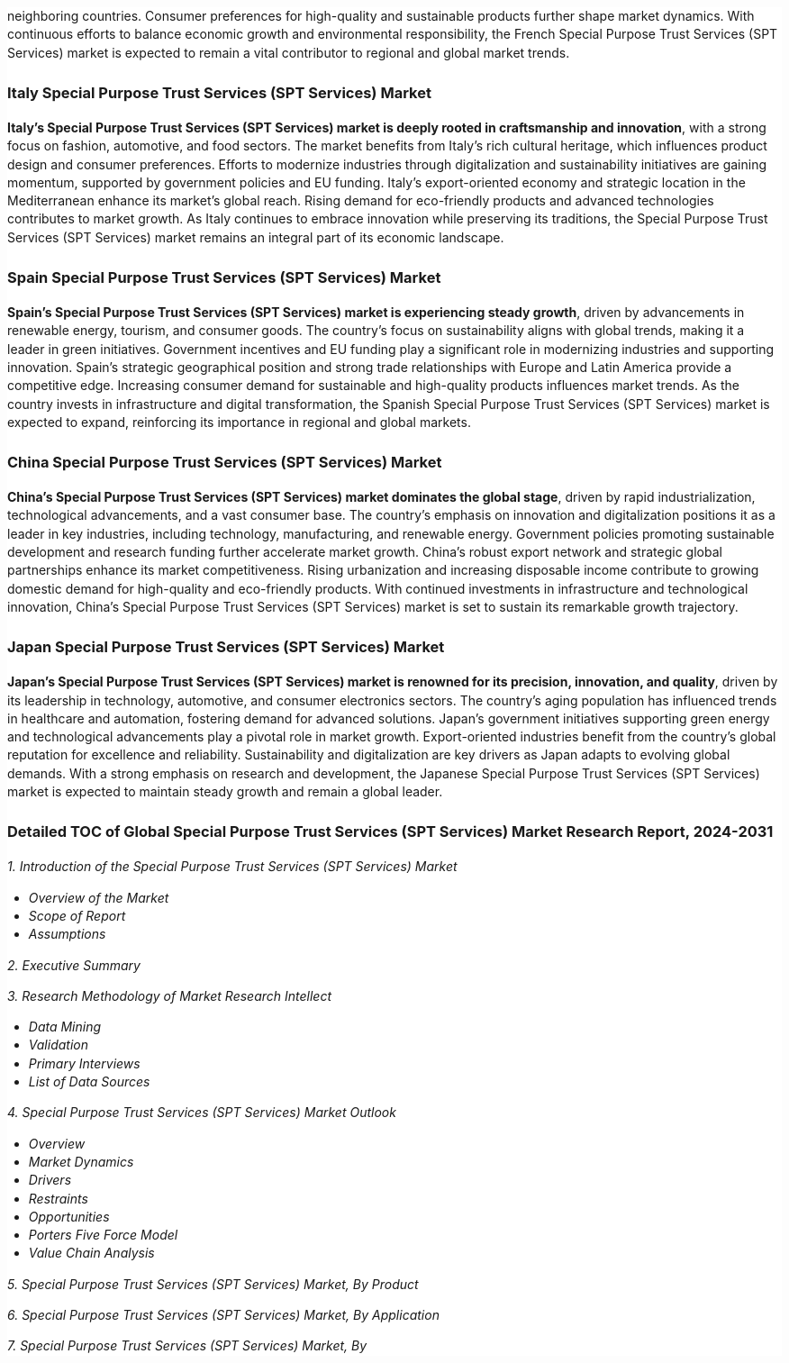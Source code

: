 neighboring countries. Consumer preferences for high-quality and sustainable products further shape market dynamics. With continuous efforts to balance economic growth and environmental responsibility, the French Special Purpose Trust Services (SPT Services) market is expected to remain a vital contributor to regional and global market trends.</p><h3><strong>Italy Special Purpose Trust Services (SPT Services) Market</strong></h3><p><strong>Italy&rsquo;s Special Purpose Trust Services (SPT Services) market is deeply rooted in craftsmanship and innovation</strong>, with a strong focus on fashion, automotive, and food sectors. The market benefits from Italy&rsquo;s rich cultural heritage, which influences product design and consumer preferences. Efforts to modernize industries through digitalization and sustainability initiatives are gaining momentum, supported by government policies and EU funding. Italy&rsquo;s export-oriented economy and strategic location in the Mediterranean enhance its market&rsquo;s global reach. Rising demand for eco-friendly products and advanced technologies contributes to market growth. As Italy continues to embrace innovation while preserving its traditions, the Special Purpose Trust Services (SPT Services) market remains an integral part of its economic landscape.</p><h3><strong>Spain Special Purpose Trust Services (SPT Services) Market</strong></h3><p><strong>Spain&rsquo;s Special Purpose Trust Services (SPT Services) market is experiencing steady growth</strong>, driven by advancements in renewable energy, tourism, and consumer goods. The country&rsquo;s focus on sustainability aligns with global trends, making it a leader in green initiatives. Government incentives and EU funding play a significant role in modernizing industries and supporting innovation. Spain&rsquo;s strategic geographical position and strong trade relationships with Europe and Latin America provide a competitive edge. Increasing consumer demand for sustainable and high-quality products influences market trends. As the country invests in infrastructure and digital transformation, the Spanish Special Purpose Trust Services (SPT Services) market is expected to expand, reinforcing its importance in regional and global markets.</p><h3><strong>China Special Purpose Trust Services (SPT Services) Market</strong></h3><p><strong>China&rsquo;s Special Purpose Trust Services (SPT Services) market dominates the global stage</strong>, driven by rapid industrialization, technological advancements, and a vast consumer base. The country&rsquo;s emphasis on innovation and digitalization positions it as a leader in key industries, including technology, manufacturing, and renewable energy. Government policies promoting sustainable development and research funding further accelerate market growth. China&rsquo;s robust export network and strategic global partnerships enhance its market competitiveness. Rising urbanization and increasing disposable income contribute to growing domestic demand for high-quality and eco-friendly products. With continued investments in infrastructure and technological innovation, China&rsquo;s Special Purpose Trust Services (SPT Services) market is set to sustain its remarkable growth trajectory.</p><h3><strong>Japan Special Purpose Trust Services (SPT Services) Market</strong></h3><p><strong>Japan&rsquo;s Special Purpose Trust Services (SPT Services) market is renowned for its precision, innovation, and quality</strong>, driven by its leadership in technology, automotive, and consumer electronics sectors. The country&rsquo;s aging population has influenced trends in healthcare and automation, fostering demand for advanced solutions. Japan&rsquo;s government initiatives supporting green energy and technological advancements play a pivotal role in market growth. Export-oriented industries benefit from the country&rsquo;s global reputation for excellence and reliability. Sustainability and digitalization are key drivers as Japan adapts to evolving global demands. With a strong emphasis on research and development, the Japanese Special Purpose Trust Services (SPT Services) market is expected to maintain steady growth and remain a global leader.</p><h3><span class="">Detailed TOC of Global Special Purpose Trust Services (SPT Services) Market Research Report, 2024-2031</span></h3><p><em><span class="font-[700]">1. Introduction of the Special Purpose Trust Services (SPT Services) Market</span></em></p><ul><li><em><span class="">Overview of the Market</span></em></li><li><em><span class="">Scope of Report</span></em></li><li><em><span class="">Assumptions</span></em></li></ul><p><em><span class="font-[700]">2. Executive Summary</span></em></p><p><em><span class="font-[700]">3. Research Methodology of Market Research Intellect</span></em></p><ul><li><em><span class="">Data Mining</span></em></li><li><em><span class="">Validation</span></em></li><li><em><span class="">Primary Interviews</span></em></li><li><em><span class="">List of Data Sources</span></em></li></ul><p><em><span class="font-[700]">4. Special Purpose Trust Services (SPT Services) Market Outlook</span></em></p><ul><li><em><span class="">Overview</span></em></li><li><em><span class="">Market Dynamics</span></em></li><li><em><span class="">Drivers</span></em></li><li><em><span class="">Restraints</span></em></li><li><em><span class="">Opportunities</span></em></li><li><em><span class="">Porters Five Force Model</span></em></li><li><em><span class="">Value Chain Analysis</span></em></li></ul><p><em><span class="font-[700]">5. Special Purpose Trust Services (SPT Services) Market, By Product</span></em></p><p><em><span class="font-[700]">6. Special Purpose Trust Services (SPT Services) Market, By Application</span></em></p><p><em><span class="font-[700]">7. Special Purpose Trust Services (SPT Services) Market, By